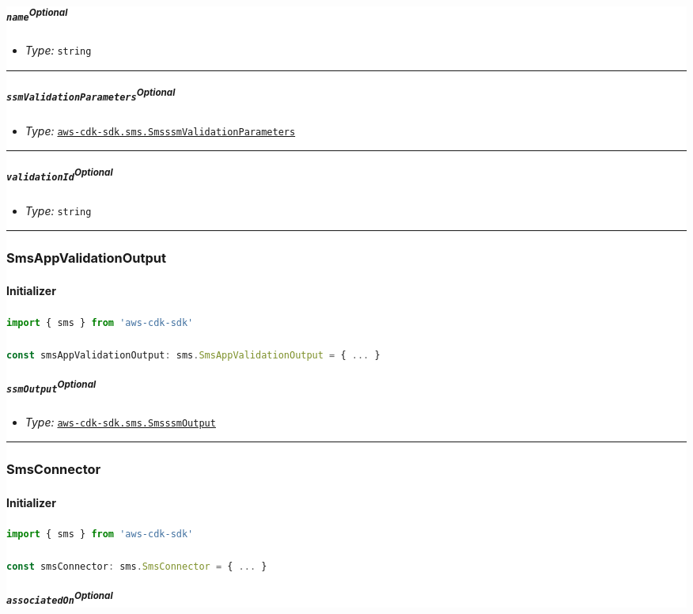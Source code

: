 ##### `name`<sup>Optional</sup> <a name="aws-cdk-sdk.sms.SmsAppValidationConfiguration.property.name"></a>

- *Type:* `string`

---

##### `ssmValidationParameters`<sup>Optional</sup> <a name="aws-cdk-sdk.sms.SmsAppValidationConfiguration.property.ssmValidationParameters"></a>

- *Type:* [`aws-cdk-sdk.sms.SmsssmValidationParameters`](#aws-cdk-sdk.sms.SmsssmValidationParameters)

---

##### `validationId`<sup>Optional</sup> <a name="aws-cdk-sdk.sms.SmsAppValidationConfiguration.property.validationId"></a>

- *Type:* `string`

---

### SmsAppValidationOutput <a name="aws-cdk-sdk.sms.SmsAppValidationOutput"></a>

#### Initializer <a name="[object Object].Initializer"></a>

```typescript
import { sms } from 'aws-cdk-sdk'

const smsAppValidationOutput: sms.SmsAppValidationOutput = { ... }
```

##### `ssmOutput`<sup>Optional</sup> <a name="aws-cdk-sdk.sms.SmsAppValidationOutput.property.ssmOutput"></a>

- *Type:* [`aws-cdk-sdk.sms.SmsssmOutput`](#aws-cdk-sdk.sms.SmsssmOutput)

---

### SmsConnector <a name="aws-cdk-sdk.sms.SmsConnector"></a>

#### Initializer <a name="[object Object].Initializer"></a>

```typescript
import { sms } from 'aws-cdk-sdk'

const smsConnector: sms.SmsConnector = { ... }
```

##### `associatedOn`<sup>Optional</sup> <a name="aws-cdk-sdk.sms.SmsConnector.property.associatedOn"></a>

